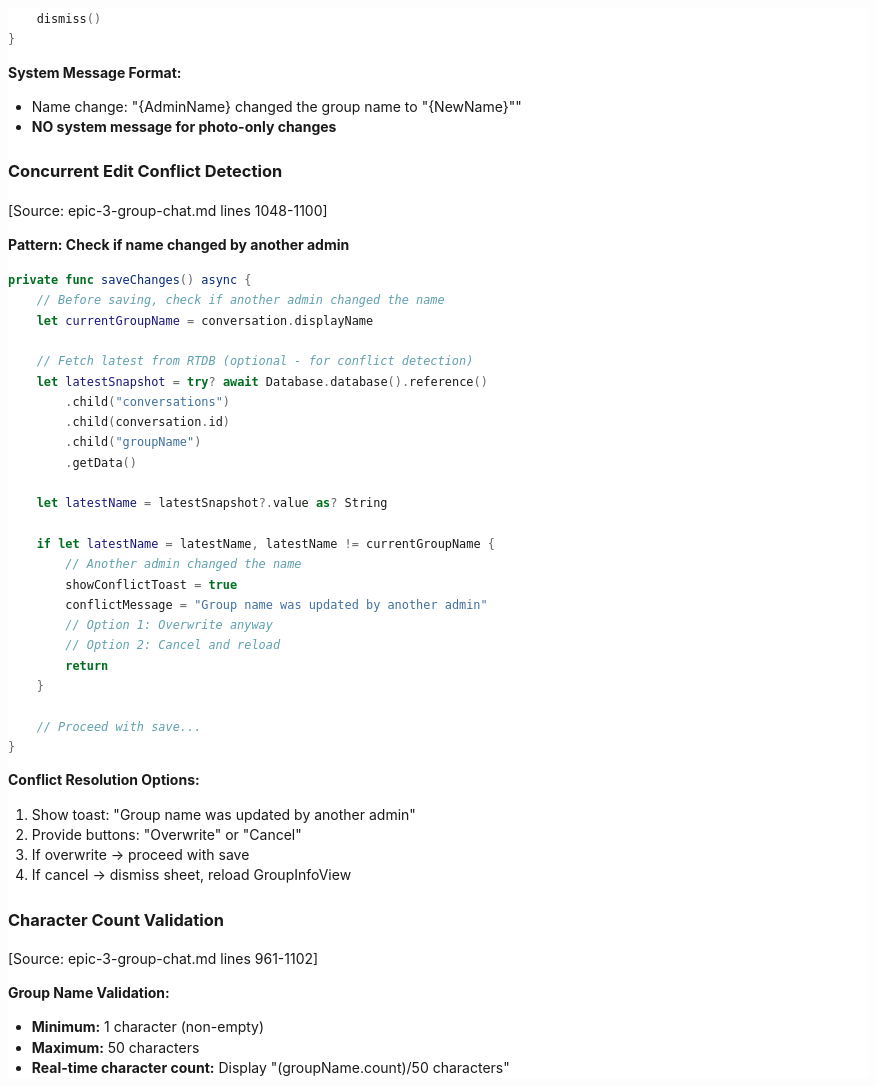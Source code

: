 ```swift
    dismiss()
}
```

**System Message Format:**
- Name change: "{AdminName} changed the group name to \"{NewName}\""
- **NO system message for photo-only changes**

### Concurrent Edit Conflict Detection
[Source: epic-3-group-chat.md lines 1048-1100]

**Pattern: Check if name changed by another admin**

```swift
private func saveChanges() async {
    // Before saving, check if another admin changed the name
    let currentGroupName = conversation.displayName

    // Fetch latest from RTDB (optional - for conflict detection)
    let latestSnapshot = try? await Database.database().reference()
        .child("conversations")
        .child(conversation.id)
        .child("groupName")
        .getData()

    let latestName = latestSnapshot?.value as? String

    if let latestName = latestName, latestName != currentGroupName {
        // Another admin changed the name
        showConflictToast = true
        conflictMessage = "Group name was updated by another admin"
        // Option 1: Overwrite anyway
        // Option 2: Cancel and reload
        return
    }

    // Proceed with save...
}
```

**Conflict Resolution Options:**
1. Show toast: "Group name was updated by another admin"
2. Provide buttons: "Overwrite" or "Cancel"
3. If overwrite → proceed with save
4. If cancel → dismiss sheet, reload GroupInfoView

### Character Count Validation
[Source: epic-3-group-chat.md lines 961-1102]

**Group Name Validation:**
- **Minimum:** 1 character (non-empty)
- **Maximum:** 50 characters
- **Real-time character count:** Display "\(groupName.count)/50 characters"
